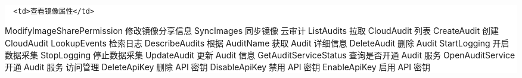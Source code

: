       <td>查看镜像属性</td>
   </tr>
   <tr>
      <td>ModifyImageSharePermission</td>
      <td>修改镜像分享信息</td>
   </tr>
   <tr>
      <td>SyncImages</td>
      <td>同步镜像</td>
   </tr>
   <tr>
      <td rowspan="10">云审计</td>
			<td><span id="cloudaudit">ListAudits</span></td>
      <td>拉取 CloudAudit 列表</td>
   </tr>
   <tr>
      <td>CreateAudit</td>
      <td>创建 CloudAudit</td>
   </tr>
   <tr>
      <td>LookupEvents</td>
      <td>检索日志</td>
   </tr>
   <tr>
      <td>DescribeAudits</td>
      <td>根据 AuditName 获取 Audit 详细信息</td>
   </tr>
   <tr>
      <td>DeleteAudit</td>
      <td>删除 Audit</td>
   </tr>
   <tr>
      <td>StartLogging</td>
      <td>开启数据采集</td>
   </tr>
   <tr>
      <td>StopLogging</td>
      <td>停止数据采集</td>
   </tr>
   <tr>
      <td>UpdateAudit</td>
      <td>更新 Audit 信息</td>
   </tr>
   <tr>
      <td>GetAuditServiceStatus</td>
      <td>查询是否开通 Audit 服务</td>
   </tr>
   <tr>
      <td>OpenAuditService</td>
      <td>开通 Audit 服务</td>
   </tr>
   <tr>
      <td rowspan="10">访问管理</td>
			<td><span id="cam">DeleteApiKey</span></td>
      <td>删除 API 密钥</td>
   </tr>
   <tr>
      <td>DisableApiKey</td>
      <td>禁用 API 密钥</td>
   </tr>
   <tr>
      <td>EnableApiKey</td>
      <td>启用 API 密钥</td>
   </tr>